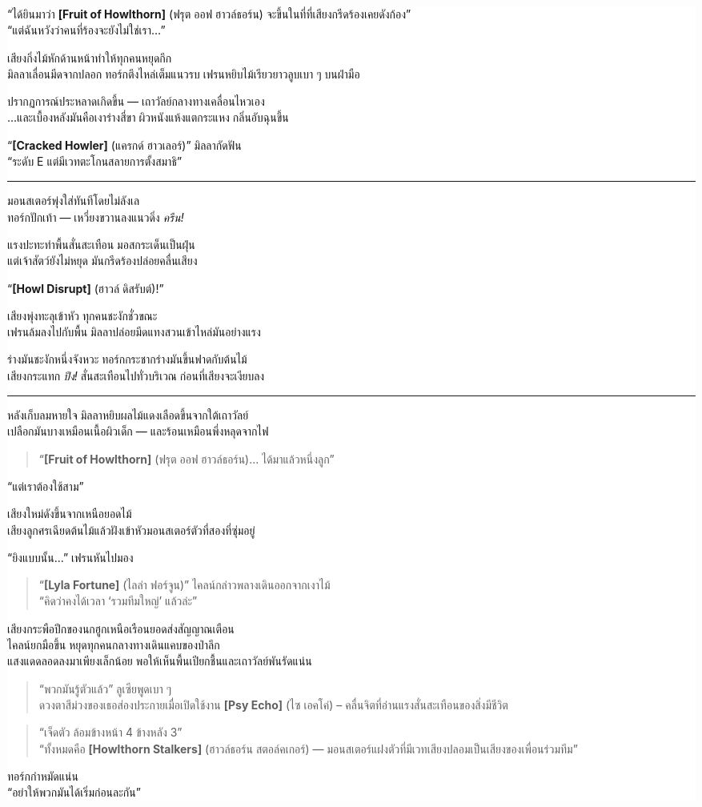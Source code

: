 “ได้ยินมาว่า **[Fruit of Howlthorn]** (ฟรุต ออฟ ฮาวล์ธอร์น) จะขึ้นในที่ที่เสียงกรีดร้องเคยดังก้อง”  
“แต่ฉันหวังว่าคนที่ร้องจะยังไม่ใช่เรา…”

เสียงกิ่งไม้หักด้านหน้าทำให้ทุกคนหยุดกึก  
มิลลาเลื่อนมีดจากปลอก ทอร์กตึงไหล่เต็มแนวรบ เฟรนหยิบไม้เรียวยาวลูบเบา ๆ บนฝ่ามือ

ปรากฏการณ์ประหลาดเกิดขึ้น — เถาวัลย์กลางทางเคลื่อนไหวเอง  
...และเบื้องหลังมันคือเงาร่างสี่ขา ผิวหนังแห้งแตกระแหง กลิ่นอับฉุนขึ้น

“**[Cracked Howler]** (แครกด์ ฮาวเลอร์)” มิลลากัดฟัน  
“ระดับ E แต่มีเวทตะโกนสลายการตั้งสมาธิ”

---

มอนสเตอร์พุ่งใส่ทันทีโดยไม่ลังเล  
ทอร์กปักเท้า — เหวี่ยงขวานลงแนวดิ่ง *ครืน!*

แรงปะทะทำพื้นสั่นสะเทือน มอสกระเด็นเป็นฝุ่น  
แต่เจ้าสัตว์ยังไม่หยุด มันกรีดร้องปล่อยคลื่นเสียง

“**[Howl Disrupt]** (ฮาวล์ ดิสรับต์)!”

เสียงพุ่งทะลุเข้าหัว ทุกคนชะงักชั่วขณะ  
เฟรนล้มลงไปกับพื้น มิลลาปล่อยมีดแทงสวนเข้าไหล่มันอย่างแรง

ร่างมันชะงักหนึ่งจังหวะ ทอร์กกระชากร่างมันขึ้นฟาดกับต้นไม้  
เสียงกระแทก *ปึง!* สั่นสะเทือนไปทั่วบริเวณ ก่อนที่เสียงจะเงียบลง

---

หลังเก็บลมหายใจ มิลลาหยิบผลไม้แดงเลือดขึ้นจากใต้เถาวัลย์  
เปลือกมันบางเหมือนเนื้อผิวเด็ก — และร้อนเหมือนพึ่งหลุดจากไฟ

> “**[Fruit of Howlthorn]** (ฟรุต ออฟ ฮาวล์ธอร์น)... ได้มาแล้วหนึ่งลูก”

“แต่เราต้องใช้สาม”

เสียงใหม่ดังขึ้นจากเหนือยอดไม้  
เสียงลูกศรเฉียดต้นไม้แล้วฝังเข้าหัวมอนสเตอร์ตัวที่สองที่ซุ่มอยู่

“ยิงแบบนั้น...” เฟรนหันไปมอง

> “**[Lyla Fortune]** (ไลล่า ฟอร์จูน)” ไคลน์กล่าวพลางเดินออกจากเงาไม้  
> “คิดว่าคงได้เวลา ‘รวมทีมใหญ่’ แล้วล่ะ”

เสียงกระพือปีกของนกฮูกเหนือเรือนยอดส่งสัญญาณเตือน  
ไคลน์ยกมือขึ้น หยุดทุกคนกลางทางเดินแคบของป่าลึก  
แสงแดดลอดลงมาเพียงเล็กน้อย พอให้เห็นพื้นเปียกชื้นและเถาวัลย์พันรัดแน่น

> “พวกมันรู้ตัวแล้ว” ลูเซียพูดเบา ๆ  
> ดวงตาสีม่วงของเธอส่องประกายเมื่อเปิดใช้งาน **[Psy Echo]** (ไซ เอคโค่) – คลื่นจิตที่อ่านแรงสั่นสะเทือนของสิ่งมีชีวิต

> “เจ็ดตัว ล้อมข้างหน้า 4 ข้างหลัง 3”  
> “ทั้งหมดคือ **[Howlthorn Stalkers]** (ฮาวล์ธอร์น สตอล์คเกอร์) — มอนสเตอร์แฝงตัวที่มีเวทเสียงปลอมเป็นเสียงของเพื่อนร่วมทีม”

ทอร์กกำหมัดแน่น  
“อย่าให้พวกมันได้เริ่มก่อนละกัน”
